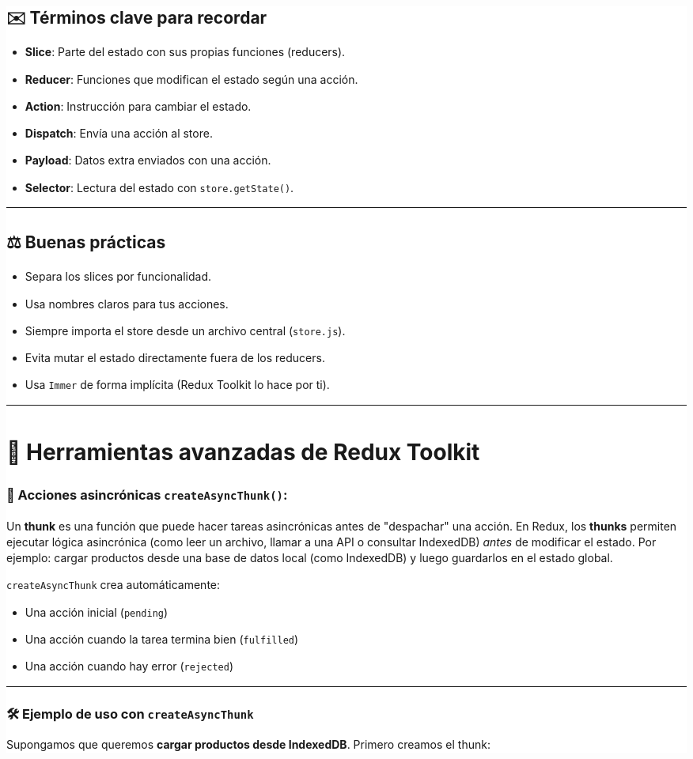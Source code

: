 
## ✉️ Términos clave para recordar

- **Slice**: Parte del estado con sus propias funciones (reducers).
    
- **Reducer**: Funciones que modifican el estado según una acción.
    
- **Action**: Instrucción para cambiar el estado.
    
- **Dispatch**: Envía una acción al store.
    
- **Payload**: Datos extra enviados con una acción.
    
- **Selector**: Lectura del estado con `store.getState()`.
    

---

## ⚖️ Buenas prácticas

- Separa los slices por funcionalidad.
    
- Usa nombres claros para tus acciones.
    
- Siempre importa el store desde un archivo central (`store.js`).
    
- Evita mutar el estado directamente fuera de los reducers.
    
- Usa `Immer` de forma implícita (Redux Toolkit lo hace por ti).
    


---

# 🔧 Herramientas avanzadas de Redux Toolkit
### 🧰 Acciones asincrónicas `createAsyncThunk()`:

Un **thunk** es una función que puede hacer tareas asincrónicas antes de "despachar" una acción. 
En Redux, los **thunks** permiten ejecutar lógica asincrónica (como leer un archivo, llamar a una API o consultar IndexedDB) _antes_ de modificar el estado.
Por ejemplo: cargar productos desde una base de datos local (como IndexedDB) y luego guardarlos en el estado global.

`createAsyncThunk` crea automáticamente:

- Una acción inicial (`pending`)
    
- Una acción cuando la tarea termina bien (`fulfilled`)
    
- Una acción cuando hay error (`rejected`)
    

---

### 🛠️ Ejemplo de uso con `createAsyncThunk`

Supongamos que queremos **cargar productos desde IndexedDB**. Primero creamos el thunk:
